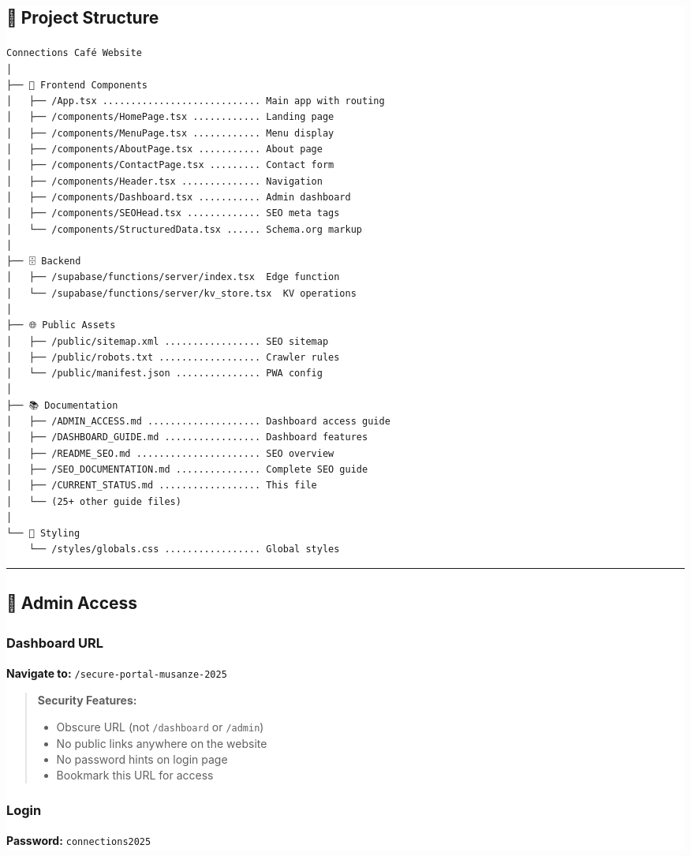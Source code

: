 
## 📁 Project Structure

```
Connections Café Website
│
├── 🎨 Frontend Components
│   ├── /App.tsx ............................ Main app with routing
│   ├── /components/HomePage.tsx ............ Landing page
│   ├── /components/MenuPage.tsx ............ Menu display
│   ├── /components/AboutPage.tsx ........... About page
│   ├── /components/ContactPage.tsx ......... Contact form
│   ├── /components/Header.tsx .............. Navigation
│   ├── /components/Dashboard.tsx ........... Admin dashboard
│   ├── /components/SEOHead.tsx ............. SEO meta tags
│   └── /components/StructuredData.tsx ...... Schema.org markup
│
├── 🗄️ Backend
│   ├── /supabase/functions/server/index.tsx  Edge function
│   └── /supabase/functions/server/kv_store.tsx  KV operations
│
├── 🌐 Public Assets
│   ├── /public/sitemap.xml ................. SEO sitemap
│   ├── /public/robots.txt .................. Crawler rules
│   └── /public/manifest.json ............... PWA config
│
├── 📚 Documentation
│   ├── /ADMIN_ACCESS.md .................... Dashboard access guide
│   ├── /DASHBOARD_GUIDE.md ................. Dashboard features
│   ├── /README_SEO.md ...................... SEO overview
│   ├── /SEO_DOCUMENTATION.md ............... Complete SEO guide
│   ├── /CURRENT_STATUS.md .................. This file
│   └── (25+ other guide files)
│
└── 🎨 Styling
    └── /styles/globals.css ................. Global styles
```

---

## 🔐 Admin Access

### Dashboard URL
**Navigate to:** `/secure-portal-musanze-2025`

> **Security Features:**
> - Obscure URL (not `/dashboard` or `/admin`)
> - No public links anywhere on the website
> - No password hints on login page
> - Bookmark this URL for access

### Login
**Password:** `connections2025`
